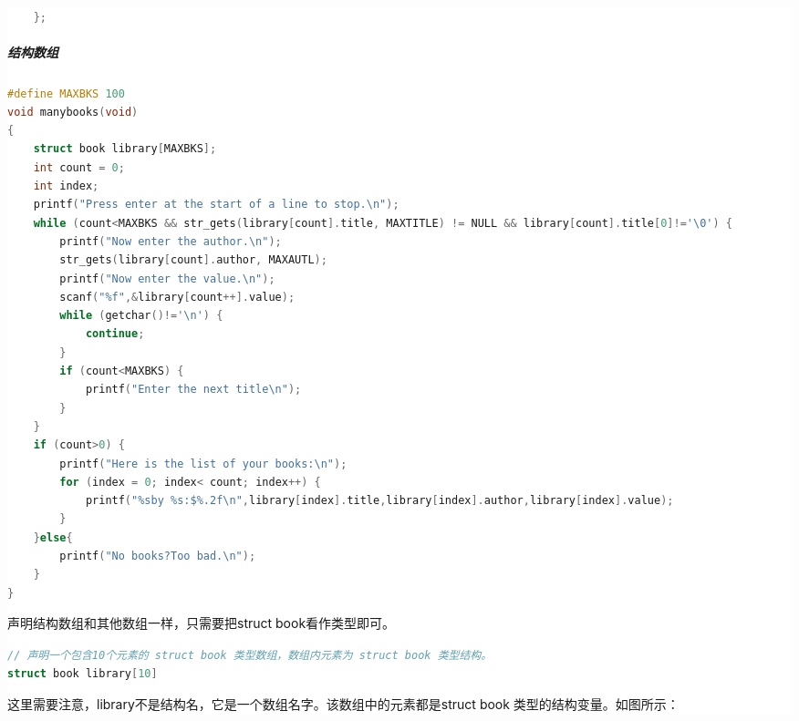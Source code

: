 ```c
    };
```

##### 结构数组

```c
#define MAXBKS 100
void manybooks(void)
{
    struct book library[MAXBKS];
    int count = 0;
    int index;
    printf("Press enter at the start of a line to stop.\n");
    while (count<MAXBKS && str_gets(library[count].title, MAXTITLE) != NULL && library[count].title[0]!='\0') {
        printf("Now enter the author.\n");
        str_gets(library[count].author, MAXAUTL);
        printf("Now enter the value.\n");
        scanf("%f",&library[count++].value);
        while (getchar()!='\n') {
            continue;
        }
        if (count<MAXBKS) {
            printf("Enter the next title\n");
        }
    }
    if (count>0) {
        printf("Here is the list of your books:\n");
        for (index = 0; index< count; index++) {
            printf("%sby %s:$%.2f\n",library[index].title,library[index].author,library[index].value);
        }
    }else{
        printf("No books?Too bad.\n");
    }
}
```

声明结构数组和其他数组一样，只需要把struct book看作类型即可。

```c
// 声明一个包含10个元素的 struct book 类型数组，数组内元素为 struct book 类型结构。
struct book library[10]
```

这里需要注意，library不是结构名，它是一个数组名字。该数组中的元素都是struct book 类型的结构变量。如图所示：

